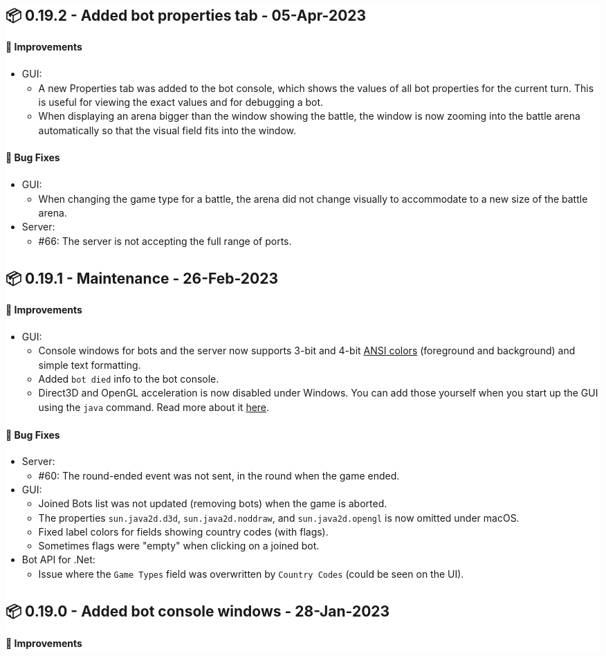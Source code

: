## 📦 0.19.2 - Added bot properties tab - 05-Apr-2023

#### 🚀 Improvements

- GUI:
    - A new Properties tab was added to the bot console, which shows the values of all bot properties for the current
      turn. This is useful for viewing the exact values and for debugging a bot.
    - When displaying an arena bigger than the window showing the battle, the window is now zooming into the battle
      arena automatically so that the visual field fits into the window.

#### 🐞 Bug Fixes

- GUI:
    - When changing the game type for a battle, the arena did not change visually to accommodate to a new size of the
      battle arena.
- Server:
    - #66: The server is not accepting the full range of ports.

## 📦 0.19.1 - Maintenance - 26-Feb-2023

#### 🚀 Improvements

- GUI:
    - Console windows for bots and the server now supports 3-bit and 4-bit [ANSI colors][ANSI escape code] (foreground
      and background) and simple text formatting.
    - Added `bot died` info to the bot console.
    - Direct3D and OpenGL acceleration is now disabled under Windows. You can add those yourself when you start up
      the GUI using the `java` command. Read more about it
      [here](https://docs.oracle.com/javase/7/docs/technotes/guides/2d/flags.html).

#### 🐞 Bug Fixes

- Server:
    - #60: The round-ended event was not sent, in the round when the game ended.
- GUI:
    - Joined Bots list was not updated (removing bots) when the game is aborted.
    - The properties `sun.java2d.d3d`, `sun.java2d.noddraw`, and `sun.java2d.opengl` is now omitted under macOS.
    - Fixed label colors for fields showing country codes (with flags).
    - Sometimes flags were "empty" when clicking on a joined bot.
- Bot API for .Net:
    - Issue where the `Game Types` field was overwritten by `Country Codes` (could be seen on the UI).

## 📦 0.19.0 - Added bot console windows - 28-Jan-2023

#### 🚀 Improvements


[installation guide]: https://robocode-dev.github.io/tank-royale/articles/installation.html "Installing and running Robocode"
[GUI Application]: https://robocode-dev.github.io/tank-royale/articles/gui.html "The GUI application"
[BotInfo/BotHandshake]: https://github.com/robocode-dev/tank-royale/blob/master/schema/schemas/bot-handshake.yaml
[BotInfo.FromConfiguration(IConfiguration)]: https://robocode-dev.github.io/tank-royale/api/dotnet/api/Robocode.TankRoyale.BotApi.BotInfo.html#Robocode_TankRoyale_BotApi_BotInfo_FromConfiguration_Microsoft_Extensions_Configuration_IConfiguration_
[sounds releases]: https://github.com/robocode-dev/sounds/releases
[GitHub Pages]: https://robocode-dev.github.io/tank-royale/
[ANSI escape code]: https://en.wikipedia.org/w/index.php?title=ANSI_escape_code
[Events tab]: https://robocode-dev.github.io/tank-royale/articles/gui.html#viewing-the-bot-events "Events tab in Bot Console"
[Robocode API Bridge]: https://github.com/robocode-dev/robocode-api-bridge "Robocode API bridge for Tank Royale"
[Socket Activation]: https://insanity.industries/post/socket-activation-all-the-things/ "Socket Activation"